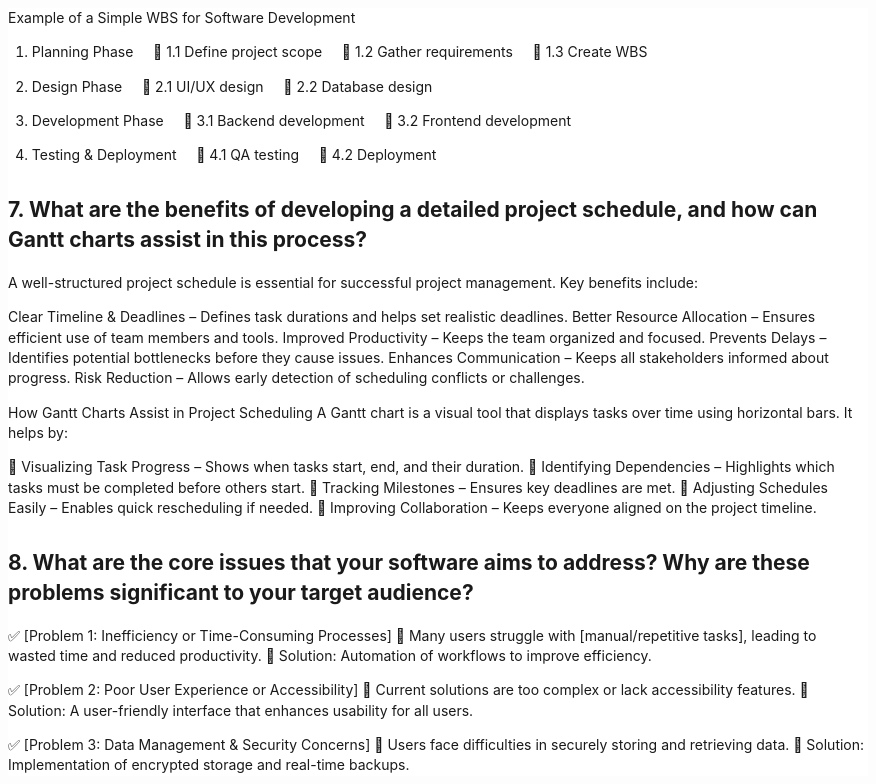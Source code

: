 Example of a Simple WBS for Software Development
 1. Planning Phase
    📍 1.1 Define project scope
    📍 1.2 Gather requirements
    📍 1.3 Create WBS

 2. Design Phase
    📍 2.1 UI/UX design
    📍 2.2 Database design

 3. Development Phase
    📍 3.1 Backend development
    📍 3.2 Frontend development

 4. Testing & Deployment
    📍 4.1 QA testing
    📍 4.2 Deployment




## 7. What are the benefits of developing a detailed project schedule, and how can Gantt charts assist in this process?
A well-structured project schedule is essential for successful project management. Key benefits include:

Clear Timeline & Deadlines – Defines task durations and helps set realistic deadlines.
Better Resource Allocation – Ensures efficient use of team members and tools.
Improved Productivity – Keeps the team organized and focused.
Prevents Delays – Identifies potential bottlenecks before they cause issues.
Enhances Communication – Keeps all stakeholders informed about progress.
Risk Reduction – Allows early detection of scheduling conflicts or challenges.

How Gantt Charts Assist in Project Scheduling
A Gantt chart is a visual tool that displays tasks over time using horizontal bars. It helps by:

🔹 Visualizing Task Progress – Shows when tasks start, end, and their duration.
🔹 Identifying Dependencies – Highlights which tasks must be completed before others start.
🔹 Tracking Milestones – Ensures key deadlines are met.
🔹 Adjusting Schedules Easily – Enables quick rescheduling if needed.
🔹 Improving Collaboration – Keeps everyone aligned on the project timeline.

## 8. What are the core issues that your software aims to address? Why are these problems significant to your target audience?
✅ [Problem 1: Inefficiency or Time-Consuming Processes]
🔹 Many users struggle with [manual/repetitive tasks], leading to wasted time and reduced productivity.
🔹 Solution: Automation of workflows to improve efficiency.

✅ [Problem 2: Poor User Experience or Accessibility]
🔹 Current solutions are too complex or lack accessibility features.
🔹 Solution: A user-friendly interface that enhances usability for all users.

✅ [Problem 3: Data Management & Security Concerns]
🔹 Users face difficulties in securely storing and retrieving data.
🔹 Solution: Implementation of encrypted storage and real-time backups.
